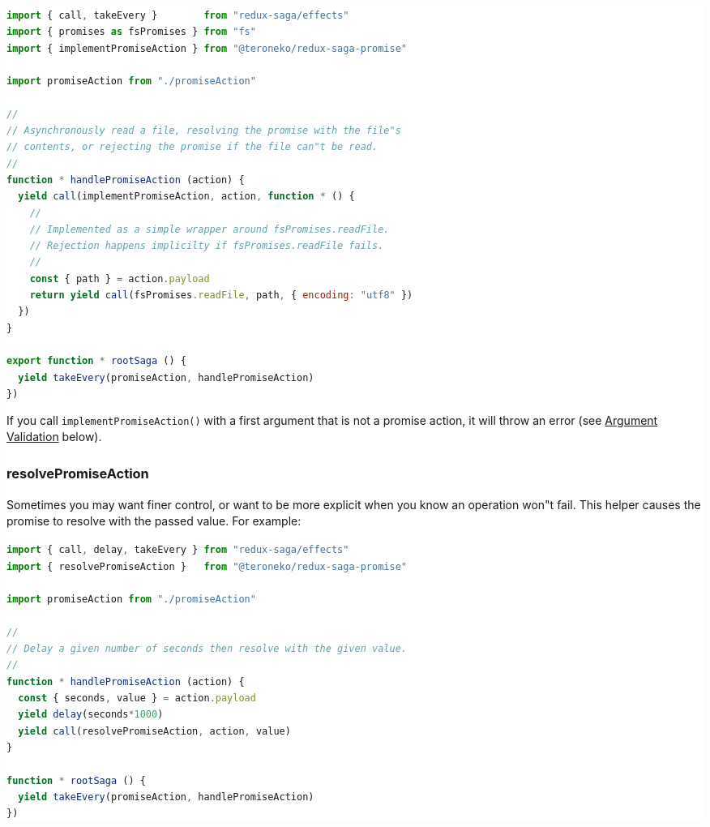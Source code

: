 ```js
import { call, takeEvery }        from "redux-saga/effects"
import { promises as fsPromises } from "fs"
import { implementPromiseAction } from "@teroneko/redux-saga-promise"

import promiseAction from "./promiseAction"

//
// Asynchronously read a file, resolving the promise with the file"s
// contents, or rejecting the promise if the file can"t be read.
//
function * handlePromiseAction (action) {
  yield call(implementPromiseAction, action, function * () {
    // 
    // Implemented as a simple wrapper around fsPromises.readFile.
    // Rejection happens implicilty if fsPromises.readFile fails.
    //
    const { path } = action.payload
    return yield call(fsPromises.readFile, path, { encoding: "utf8" })
  })
}

export function * rootSaga () {
  yield takeEvery(promiseAction, handlePromiseAction)
})
```

If you call `implementPromiseAction()` with a first argument that is not a
promise action, it will throw an error (see [Argument Validation](#argument-validation) below).

### resolvePromiseAction

Sometimes you may want finer control, or want to be more explicit when you know an
operation won"t fail.  This helper causes the promise to resolve with the
passed value.  For example:

```js
import { call, delay, takeEvery } from "redux-saga/effects"
import { resolvePromiseAction }   from "@teroneko/redux-saga-promise"

import promiseAction from "./promiseAction"

//
// Delay a given number of seconds then resolve with the given value.
//
function * handlePromiseAction (action) {
  const { seconds, value } = action.payload
  yield delay(seconds*1000)
  yield call(resolvePromiseAction, action, value)
}

function * rootSaga () {
  yield takeEvery(promiseAction, handlePromiseAction)
})
```
